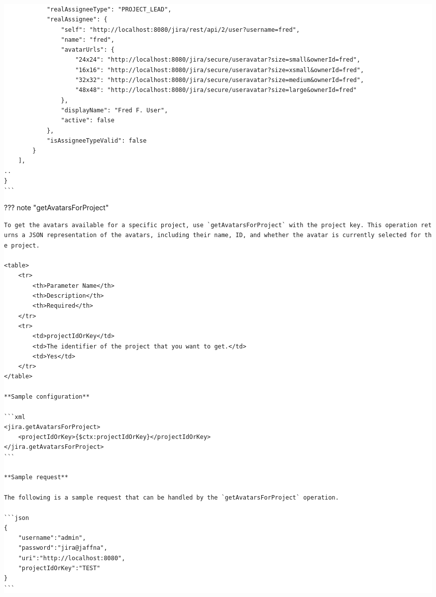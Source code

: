                 "realAssigneeType": "PROJECT_LEAD",
                "realAssignee": {
                    "self": "http://localhost:8080/jira/rest/api/2/user?username=fred",
                    "name": "fred",
                    "avatarUrls": {
                        "24x24": "http://localhost:8080/jira/secure/useravatar?size=small&ownerId=fred",
                        "16x16": "http://localhost:8080/jira/secure/useravatar?size=xsmall&ownerId=fred",
                        "32x32": "http://localhost:8080/jira/secure/useravatar?size=medium&ownerId=fred",
                        "48x48": "http://localhost:8080/jira/secure/useravatar?size=large&ownerId=fred"
                    },
                    "displayName": "Fred F. User",
                    "active": false
                },
                "isAssigneeTypeValid": false
            }
        ],
    ..
    }
    ```

??? note "getAvatarsForProject"

    To get the avatars available for a specific project, use `getAvatarsForProject` with the project key. This operation returns a JSON representation of the avatars, including their name, ID, and whether the avatar is currently selected for the project.

    <table>
        <tr>
            <th>Parameter Name</th>
            <th>Description</th>
            <th>Required</th>
        </tr>
        <tr>
            <td>projectIdOrKey</td>
            <td>The identifier of the project that you want to get.</td>
            <td>Yes</td>
        </tr>
    </table>

    **Sample configuration**
    
    ```xml
    <jira.getAvatarsForProject>
        <projectIdOrKey>{$ctx:projectIdOrKey}</projectIdOrKey>
    </jira.getAvatarsForProject>
    ```
    
    **Sample request**

    The following is a sample request that can be handled by the `getAvatarsForProject` operation.
    
    ```json
    {
        "username":"admin",
        "password":"jira@jaffna",
        "uri":"http://localhost:8080",
        "projectIdOrKey":"TEST"
    }
    ```
